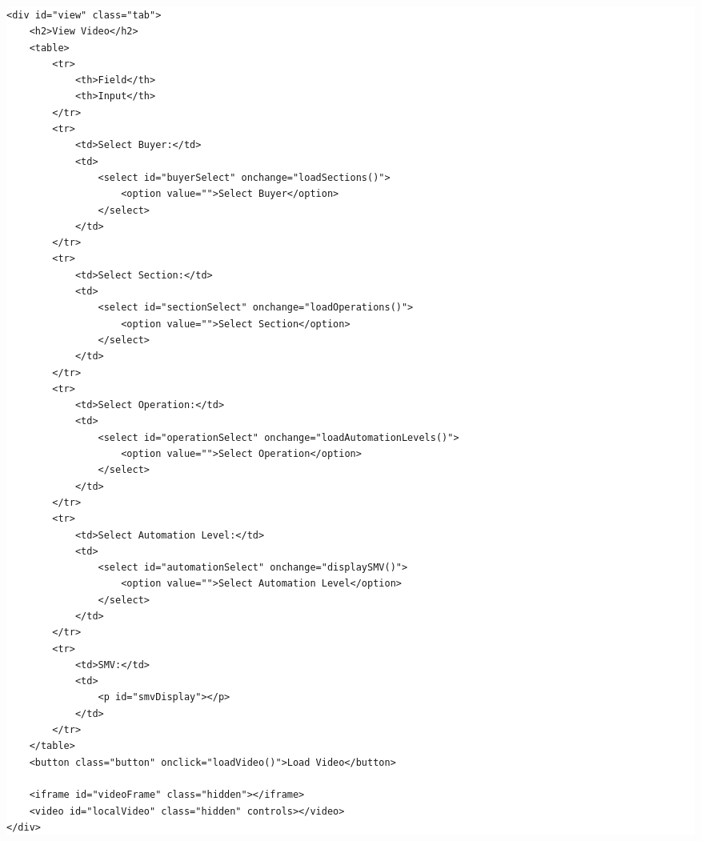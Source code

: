     <div id="view" class="tab">
        <h2>View Video</h2>
        <table>
            <tr>
                <th>Field</th>
                <th>Input</th>
            </tr>
            <tr>
                <td>Select Buyer:</td>
                <td>
                    <select id="buyerSelect" onchange="loadSections()">
                        <option value="">Select Buyer</option>
                    </select>
                </td>
            </tr>
            <tr>
                <td>Select Section:</td>
                <td>
                    <select id="sectionSelect" onchange="loadOperations()">
                        <option value="">Select Section</option>
                    </select>
                </td>
            </tr>
            <tr>
                <td>Select Operation:</td>
                <td>
                    <select id="operationSelect" onchange="loadAutomationLevels()">
                        <option value="">Select Operation</option>
                    </select>
                </td>
            </tr>
            <tr>
                <td>Select Automation Level:</td>
                <td>
                    <select id="automationSelect" onchange="displaySMV()">
                        <option value="">Select Automation Level</option>
                    </select>
                </td>
            </tr>
            <tr>
                <td>SMV:</td>
                <td>
                    <p id="smvDisplay"></p>
                </td>
            </tr>
        </table>
        <button class="button" onclick="loadVideo()">Load Video</button>

        <iframe id="videoFrame" class="hidden"></iframe>
        <video id="localVideo" class="hidden" controls></video>
    </div>
